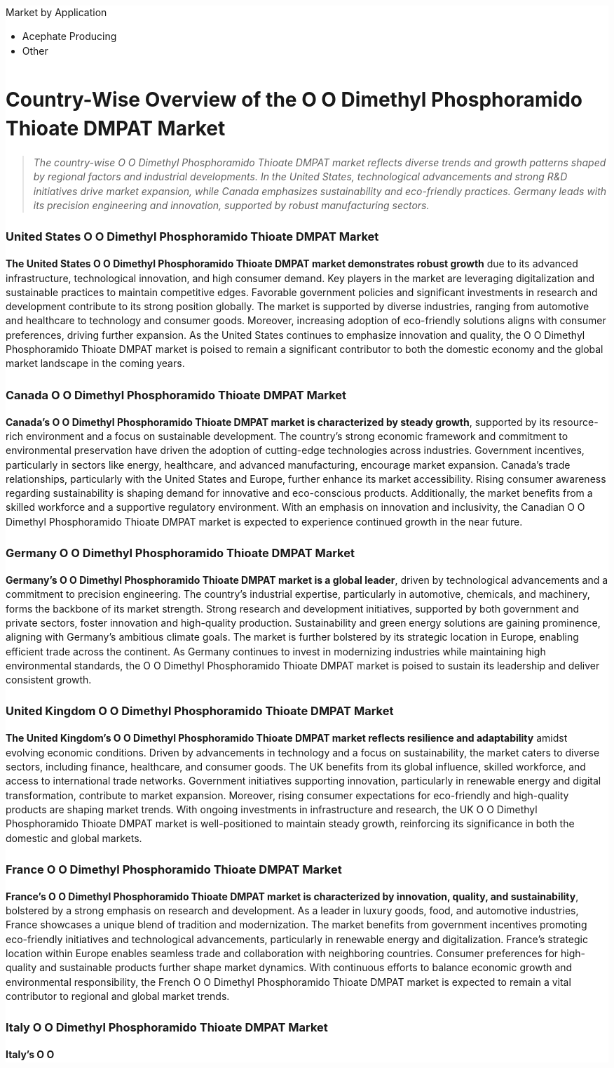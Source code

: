 Market by Application</h3><ul><li>Acephate Producing</li><li>Other</li></ul><h1><span class="">Country-Wise Overview of the O O Dimethyl Phosphoramido Thioate DMPAT Market<br /></span></h1><blockquote><p><em><span class="">The country-wise O O Dimethyl Phosphoramido Thioate DMPAT market reflects diverse trends and growth patterns shaped by regional factors and industrial developments. In the United States, technological advancements and strong R&amp;D initiatives drive market expansion, while Canada emphasizes sustainability and eco-friendly practices. Germany leads with its precision engineering and innovation, supported by robust manufacturing sectors.</span></em></p></blockquote><h3><strong>United States O O Dimethyl Phosphoramido Thioate DMPAT Market</strong></h3><p><strong>The United States O O Dimethyl Phosphoramido Thioate DMPAT market demonstrates robust growth</strong> due to its advanced infrastructure, technological innovation, and high consumer demand. Key players in the market are leveraging digitalization and sustainable practices to maintain competitive edges. Favorable government policies and significant investments in research and development contribute to its strong position globally. The market is supported by diverse industries, ranging from automotive and healthcare to technology and consumer goods. Moreover, increasing adoption of eco-friendly solutions aligns with consumer preferences, driving further expansion. As the United States continues to emphasize innovation and quality, the O O Dimethyl Phosphoramido Thioate DMPAT market is poised to remain a significant contributor to both the domestic economy and the global market landscape in the coming years.</p><h3><strong>Canada O O Dimethyl Phosphoramido Thioate DMPAT Market</strong></h3><p><strong>Canada&rsquo;s O O Dimethyl Phosphoramido Thioate DMPAT market is characterized by steady growth</strong>, supported by its resource-rich environment and a focus on sustainable development. The country&rsquo;s strong economic framework and commitment to environmental preservation have driven the adoption of cutting-edge technologies across industries. Government incentives, particularly in sectors like energy, healthcare, and advanced manufacturing, encourage market expansion. Canada&rsquo;s trade relationships, particularly with the United States and Europe, further enhance its market accessibility. Rising consumer awareness regarding sustainability is shaping demand for innovative and eco-conscious products. Additionally, the market benefits from a skilled workforce and a supportive regulatory environment. With an emphasis on innovation and inclusivity, the Canadian O O Dimethyl Phosphoramido Thioate DMPAT market is expected to experience continued growth in the near future.</p><h3><strong>Germany O O Dimethyl Phosphoramido Thioate DMPAT Market</strong></h3><p><strong>Germany&rsquo;s O O Dimethyl Phosphoramido Thioate DMPAT market is a global leader</strong>, driven by technological advancements and a commitment to precision engineering. The country&rsquo;s industrial expertise, particularly in automotive, chemicals, and machinery, forms the backbone of its market strength. Strong research and development initiatives, supported by both government and private sectors, foster innovation and high-quality production. Sustainability and green energy solutions are gaining prominence, aligning with Germany&rsquo;s ambitious climate goals. The market is further bolstered by its strategic location in Europe, enabling efficient trade across the continent. As Germany continues to invest in modernizing industries while maintaining high environmental standards, the O O Dimethyl Phosphoramido Thioate DMPAT market is poised to sustain its leadership and deliver consistent growth.</p><h3><strong>United Kingdom O O Dimethyl Phosphoramido Thioate DMPAT Market</strong></h3><p><strong>The United Kingdom&rsquo;s O O Dimethyl Phosphoramido Thioate DMPAT market reflects resilience and adaptability</strong> amidst evolving economic conditions. Driven by advancements in technology and a focus on sustainability, the market caters to diverse sectors, including finance, healthcare, and consumer goods. The UK benefits from its global influence, skilled workforce, and access to international trade networks. Government initiatives supporting innovation, particularly in renewable energy and digital transformation, contribute to market expansion. Moreover, rising consumer expectations for eco-friendly and high-quality products are shaping market trends. With ongoing investments in infrastructure and research, the UK O O Dimethyl Phosphoramido Thioate DMPAT market is well-positioned to maintain steady growth, reinforcing its significance in both the domestic and global markets.</p><h3><strong>France O O Dimethyl Phosphoramido Thioate DMPAT Market</strong></h3><p><strong>France&rsquo;s O O Dimethyl Phosphoramido Thioate DMPAT market is characterized by innovation, quality, and sustainability</strong>, bolstered by a strong emphasis on research and development. As a leader in luxury goods, food, and automotive industries, France showcases a unique blend of tradition and modernization. The market benefits from government incentives promoting eco-friendly initiatives and technological advancements, particularly in renewable energy and digitalization. France&rsquo;s strategic location within Europe enables seamless trade and collaboration with neighboring countries. Consumer preferences for high-quality and sustainable products further shape market dynamics. With continuous efforts to balance economic growth and environmental responsibility, the French O O Dimethyl Phosphoramido Thioate DMPAT market is expected to remain a vital contributor to regional and global market trends.</p><h3><strong>Italy O O Dimethyl Phosphoramido Thioate DMPAT Market</strong></h3><p><strong>Italy&rsquo;s O O